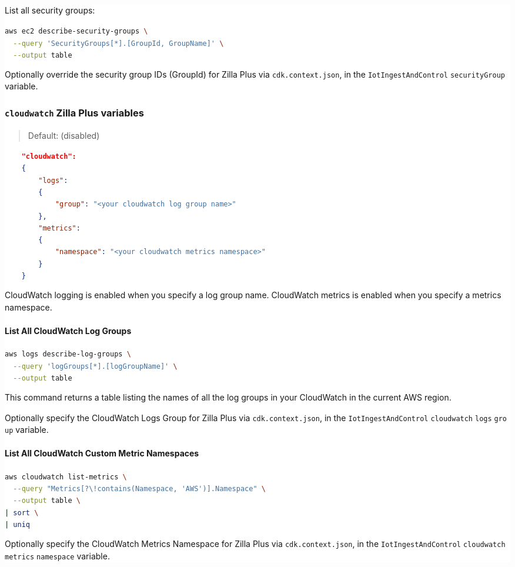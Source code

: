 List all security groups:

```bash
aws ec2 describe-security-groups \
  --query 'SecurityGroups[*].[GroupId, GroupName]' \
  --output table
```

Optionally override the security group IDs (GroupId) for Zilla Plus via `cdk.context.json`, in the `IotIngestAndControl` `securityGroup` variable.

### `cloudwatch` Zilla Plus variables

> Default: (disabled)

```json
    "cloudwatch":
    {
        "logs":
        {
            "group": "<your cloudwatch log group name>"
        },
        "metrics":
        {
            "namespace": "<your cloudwatch metrics namespace>"
        }
    }
```

CloudWatch logging is enabled when you specify a log group name.
CloudWatch metrics is enabled when you specify a metrics namespace.

#### List All CloudWatch Log Groups

```bash
aws logs describe-log-groups \
  --query 'logGroups[*].[logGroupName]' \
  --output table
```

This command returns a table listing the names of all the log groups in your CloudWatch in the current AWS region.

Optionally specify the CloudWatch Logs Group for Zilla Plus via `cdk.context.json`, in the `IotIngestAndControl` `cloudwatch` `logs` `group` variable.

#### List All CloudWatch Custom Metric Namespaces

```bash
aws cloudwatch list-metrics \
  --query "Metrics[?\!contains(Namespace, 'AWS')].Namespace" \
  --output table \
| sort \
| uniq
```

Optionally specify the CloudWatch Metrics Namespace for Zilla Plus via `cdk.context.json`, in the `IotIngestAndControl` `cloudwatch` `metrics` `namespace` variable.


[ACM for Nitro Enclaves]: https://docs.aws.amazon.com/enclaves/latest/user/nitro-enclave-refapp.html
[Zilla Plus for Amazon MSK]: https://aws.amazon.com/marketplace/pp/prodview-jshnzslazfm44
[Install Node.js]: https://nodejs.org/en/download/package-manager
[Install AWS CDK]: https://docs.aws.amazon.com/cdk/v2/guide/getting_started.html
[Install AWS CLI]: https://docs.aws.amazon.com/cli/latest/userguide/install-cliv2.html